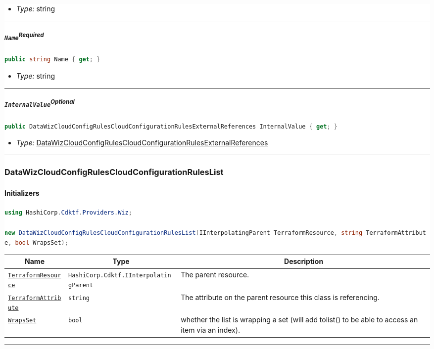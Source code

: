 - *Type:* string

---

##### `Name`<sup>Required</sup> <a name="Name" id="rhizo-co-terraform-provider-wiz.dataWizCloudConfigRules.DataWizCloudConfigRulesCloudConfigurationRulesExternalReferencesOutputReference.property.name"></a>

```csharp
public string Name { get; }
```

- *Type:* string

---

##### `InternalValue`<sup>Optional</sup> <a name="InternalValue" id="rhizo-co-terraform-provider-wiz.dataWizCloudConfigRules.DataWizCloudConfigRulesCloudConfigurationRulesExternalReferencesOutputReference.property.internalValue"></a>

```csharp
public DataWizCloudConfigRulesCloudConfigurationRulesExternalReferences InternalValue { get; }
```

- *Type:* <a href="#rhizo-co-terraform-provider-wiz.dataWizCloudConfigRules.DataWizCloudConfigRulesCloudConfigurationRulesExternalReferences">DataWizCloudConfigRulesCloudConfigurationRulesExternalReferences</a>

---


### DataWizCloudConfigRulesCloudConfigurationRulesList <a name="DataWizCloudConfigRulesCloudConfigurationRulesList" id="rhizo-co-terraform-provider-wiz.dataWizCloudConfigRules.DataWizCloudConfigRulesCloudConfigurationRulesList"></a>

#### Initializers <a name="Initializers" id="rhizo-co-terraform-provider-wiz.dataWizCloudConfigRules.DataWizCloudConfigRulesCloudConfigurationRulesList.Initializer"></a>

```csharp
using HashiCorp.Cdktf.Providers.Wiz;

new DataWizCloudConfigRulesCloudConfigurationRulesList(IInterpolatingParent TerraformResource, string TerraformAttribute, bool WrapsSet);
```

| **Name** | **Type** | **Description** |
| --- | --- | --- |
| <code><a href="#rhizo-co-terraform-provider-wiz.dataWizCloudConfigRules.DataWizCloudConfigRulesCloudConfigurationRulesList.Initializer.parameter.terraformResource">TerraformResource</a></code> | <code>HashiCorp.Cdktf.IInterpolatingParent</code> | The parent resource. |
| <code><a href="#rhizo-co-terraform-provider-wiz.dataWizCloudConfigRules.DataWizCloudConfigRulesCloudConfigurationRulesList.Initializer.parameter.terraformAttribute">TerraformAttribute</a></code> | <code>string</code> | The attribute on the parent resource this class is referencing. |
| <code><a href="#rhizo-co-terraform-provider-wiz.dataWizCloudConfigRules.DataWizCloudConfigRulesCloudConfigurationRulesList.Initializer.parameter.wrapsSet">WrapsSet</a></code> | <code>bool</code> | whether the list is wrapping a set (will add tolist() to be able to access an item via an index). |

---